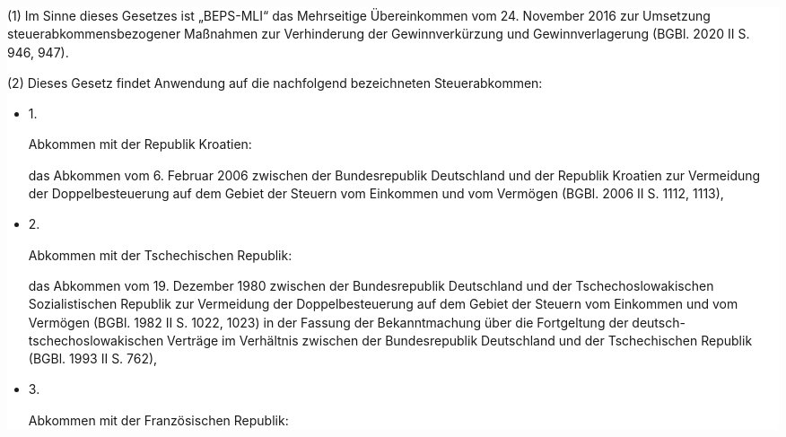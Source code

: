 <div class="jurAbsatz">

(1) Im Sinne dieses Gesetzes ist „BEPS-MLI“ das Mehrseitige
Übereinkommen vom 24. November 2016 zur Umsetzung
steuerabkommensbezogener Maßnahmen zur Verhinderung der Gewinnverkürzung
und Gewinnverlagerung (BGBl. 2020 II S. 946, 947).

</div>

<div class="jurAbsatz">

(2) Dieses Gesetz findet Anwendung auf die nachfolgend bezeichneten
Steuerabkommen:

  - 1\.
    
    <div>
    
    Abkommen mit der Republik Kroatien:
    
    </div>
    
    <div>
    
    das Abkommen vom 6. Februar 2006 zwischen der Bundesrepublik
    Deutschland und der Republik Kroatien zur Vermeidung der
    Doppelbesteuerung auf dem Gebiet der Steuern vom Einkommen und vom
    Vermögen (BGBl. 2006 II S. 1112, 1113),
    
    </div>

  - 2\.
    
    <div>
    
    Abkommen mit der Tschechischen Republik:
    
    </div>
    
    <div>
    
    das Abkommen vom 19. Dezember 1980 zwischen der Bundesrepublik
    Deutschland und der Tschechoslowakischen Sozialistischen Republik
    zur Vermeidung der Doppelbesteuerung auf dem Gebiet der Steuern vom
    Einkommen und vom Vermögen (BGBl. 1982 II S. 1022, 1023) in der
    Fassung der Bekanntmachung über die Fortgeltung der
    deutsch-tschechoslowakischen Verträge im Verhältnis zwischen der
    Bundesrepublik Deutschland und der Tschechischen Republik (BGBl.
    1993 II S. 762),
    
    </div>

  - 3\.
    
    <div>
    
    Abkommen mit der Französischen Republik:
    
    </div>
    
    <div>
    